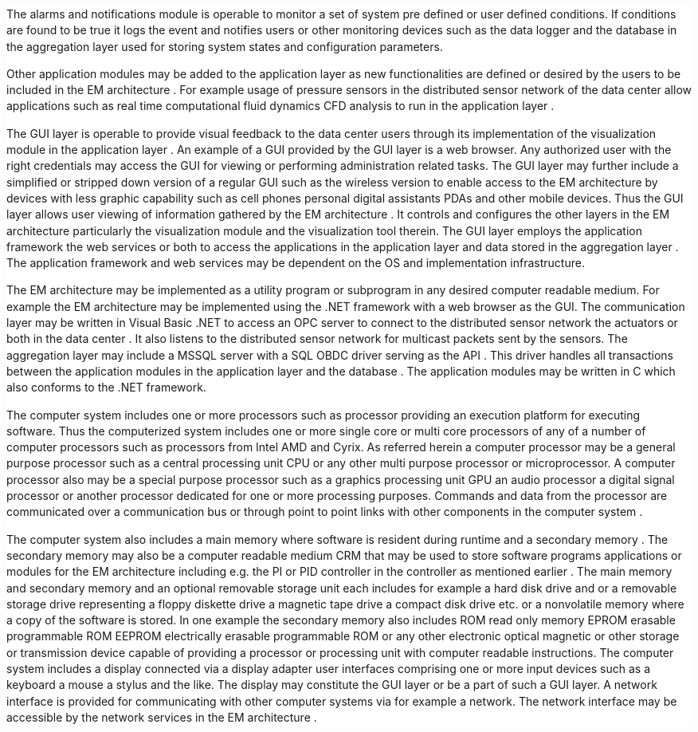 The alarms and notifications module is operable to monitor a set of system pre defined or user defined conditions. If conditions are found to be true it logs the event and notifies users or other monitoring devices such as the data logger and the database in the aggregation layer used for storing system states and configuration parameters.

Other application modules may be added to the application layer as new functionalities are defined or desired by the users to be included in the EM architecture . For example usage of pressure sensors in the distributed sensor network of the data center allow applications such as real time computational fluid dynamics CFD analysis to run in the application layer .

The GUI layer is operable to provide visual feedback to the data center users through its implementation of the visualization module in the application layer . An example of a GUI provided by the GUI layer is a web browser. Any authorized user with the right credentials may access the GUI for viewing or performing administration related tasks. The GUI layer may further include a simplified or stripped down version of a regular GUI such as the wireless version to enable access to the EM architecture by devices with less graphic capability such as cell phones personal digital assistants PDAs and other mobile devices. Thus the GUI layer allows user viewing of information gathered by the EM architecture . It controls and configures the other layers in the EM architecture particularly the visualization module and the visualization tool therein. The GUI layer employs the application framework the web services or both to access the applications in the application layer and data stored in the aggregation layer . The application framework and web services may be dependent on the OS and implementation infrastructure.

The EM architecture may be implemented as a utility program or subprogram in any desired computer readable medium. For example the EM architecture may be implemented using the .NET framework with a web browser as the GUI. The communication layer may be written in Visual Basic .NET to access an OPC server to connect to the distributed sensor network the actuators or both in the data center . It also listens to the distributed sensor network for multicast packets sent by the sensors. The aggregation layer may include a MSSQL server with a SQL OBDC driver serving as the API . This driver handles all transactions between the application modules in the application layer and the database . The application modules may be written in C which also conforms to the .NET framework.

The computer system includes one or more processors such as processor providing an execution platform for executing software. Thus the computerized system includes one or more single core or multi core processors of any of a number of computer processors such as processors from Intel AMD and Cyrix. As referred herein a computer processor may be a general purpose processor such as a central processing unit CPU or any other multi purpose processor or microprocessor. A computer processor also may be a special purpose processor such as a graphics processing unit GPU an audio processor a digital signal processor or another processor dedicated for one or more processing purposes. Commands and data from the processor are communicated over a communication bus or through point to point links with other components in the computer system .

The computer system also includes a main memory where software is resident during runtime and a secondary memory . The secondary memory may also be a computer readable medium CRM that may be used to store software programs applications or modules for the EM architecture including e.g. the PI or PID controller in the controller as mentioned earlier . The main memory and secondary memory and an optional removable storage unit each includes for example a hard disk drive and or a removable storage drive representing a floppy diskette drive a magnetic tape drive a compact disk drive etc. or a nonvolatile memory where a copy of the software is stored. In one example the secondary memory also includes ROM read only memory EPROM erasable programmable ROM EEPROM electrically erasable programmable ROM or any other electronic optical magnetic or other storage or transmission device capable of providing a processor or processing unit with computer readable instructions. The computer system includes a display connected via a display adapter user interfaces comprising one or more input devices such as a keyboard a mouse a stylus and the like. The display may constitute the GUI layer or be a part of such a GUI layer. A network interface is provided for communicating with other computer systems via for example a network. The network interface may be accessible by the network services in the EM architecture .
